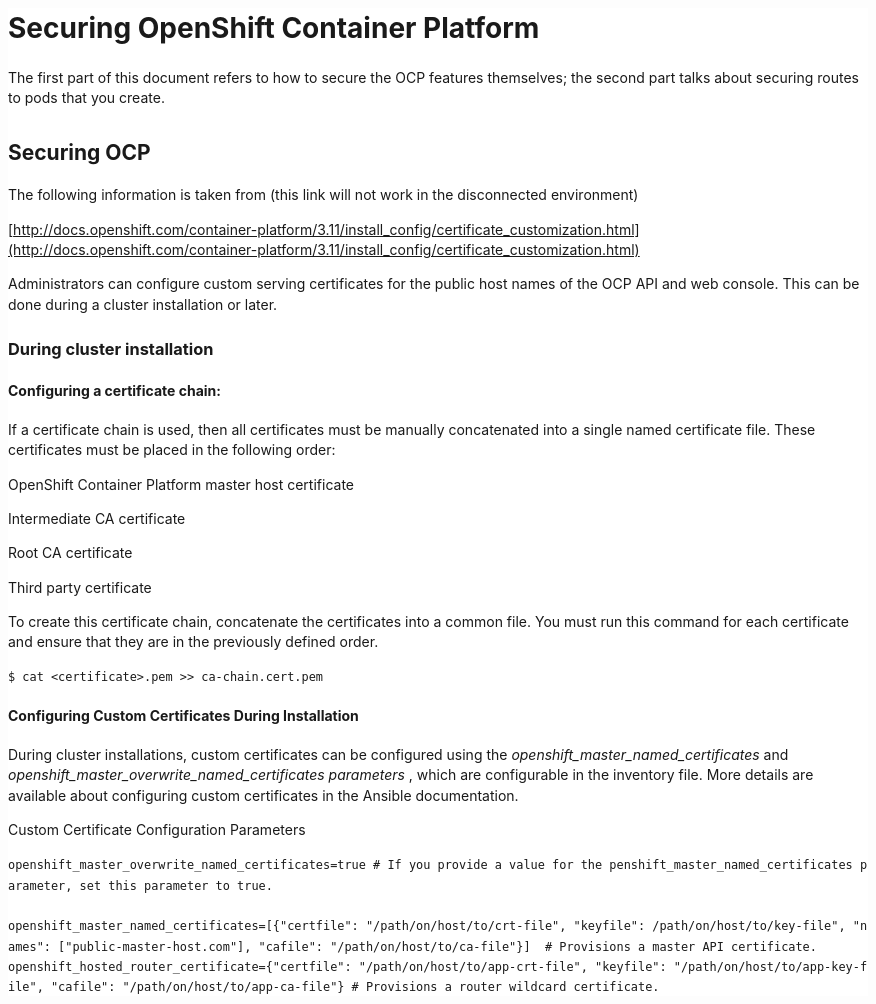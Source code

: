 # Securing OpenShift Container Platform

The first part of this document refers to how to secure the OCP features themselves; the second part talks about securing routes to pods that you create.

## Securing OCP 

The following information is taken from (this link will not work in the disconnected environment)

[http://docs.openshift.com/container-platform/3.11/install_config/certificate_customization.html](http://docs.openshift.com/container-platform/3.11/install_config/certificate_customization.html)


Administrators can configure custom serving certificates for the public host names of the OCP API and web console. This can be done during a cluster installation or later.

### During cluster installation

#### Configuring a certificate chain:

If a certificate chain is used, then all certificates must be manually concatenated into a single named certificate file. These certificates must be placed in the following order:

OpenShift Container Platform master host certificate

Intermediate CA certificate

Root CA certificate

Third party certificate

To create this certificate chain, concatenate the certificates into a common file. You must run this command for each certificate and ensure that they are in the previously defined order.

```
$ cat <certificate>.pem >> ca-chain.cert.pem
```

#### Configuring Custom Certificates During Installation

During cluster installations, custom certificates can be configured using the  _openshift_master_named_certificates_  and  _openshift_master_overwrite_named_certificates parameters_ , which are configurable in the inventory file. More details are available about configuring custom certificates in the Ansible documentation.

Custom Certificate Configuration Parameters

```
openshift_master_overwrite_named_certificates=true # If you provide a value for the penshift_master_named_certificates parameter, set this parameter to true.
 
openshift_master_named_certificates=[{"certfile": "/path/on/host/to/crt-file", "keyfile": /path/on/host/to/key-file", "names": ["public-master-host.com"], "cafile": "/path/on/host/to/ca-file"}]  # Provisions a master API certificate.
openshift_hosted_router_certificate={"certfile": "/path/on/host/to/app-crt-file", "keyfile": "/path/on/host/to/app-key-file", "cafile": "/path/on/host/to/app-ca-file"} # Provisions a router wildcard certificate.
```
